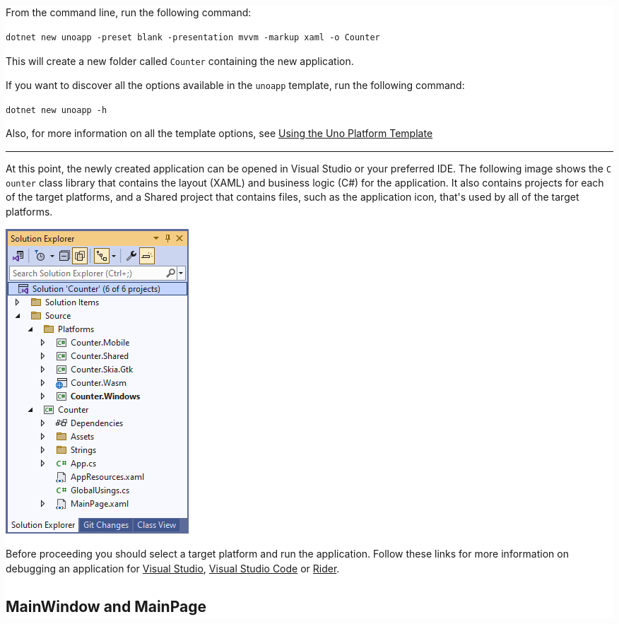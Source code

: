 From the command line, run the following command:

```
dotnet new unoapp -preset blank -presentation mvvm -markup xaml -o Counter
```

This will create a new folder called `Counter` containing the new application.

If you want to discover all the options available in the `unoapp` template, run the following command:

```
dotnet new unoapp -h
```

Also, for more information on all the template options, see [Using the Uno Platform Template](xref:Uno.GettingStarted.UsingWizard)


---

At this point, the newly created application can be opened in Visual Studio or your preferred IDE. The following image shows the `Counter` class library that contains the layout (XAML) and business logic (C#) for the application. It also contains projects for each of the target platforms, and a Shared project that contains files, such as the application icon, that's used by all of the target platforms.

![Counter Solution](Assets/counter-solution.png) 

Before proceeding you should select a target platform and run the application. Follow these links for more information on debugging an application for [Visual Studio](xref:Uno.GettingStarted.CreateAnApp.VS2022), [Visual Studio Code](xref:Uno.GettingStarted.CreateAnApp.VSCode) or [Rider](xref:Uno.GettingStarted.CreateAnApp.Rider).

## MainWindow and MainPage
